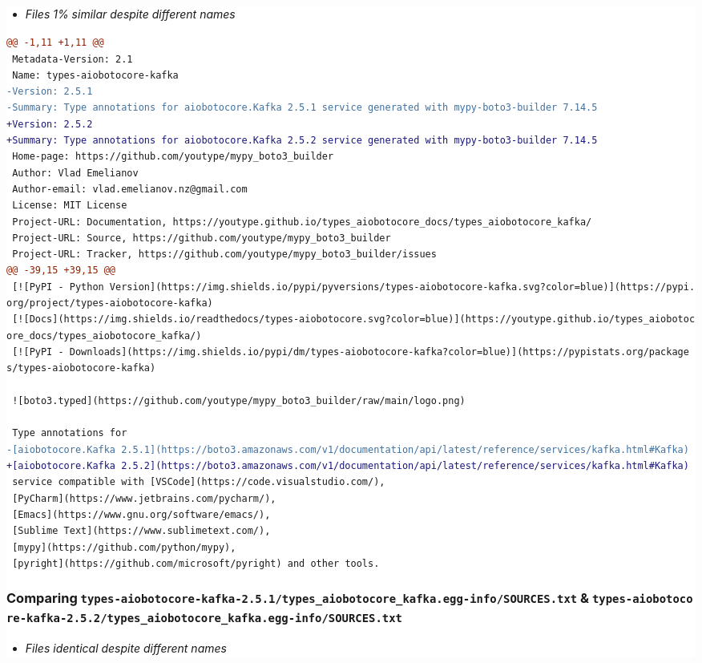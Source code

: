  * *Files 1% similar despite different names*

```diff
@@ -1,11 +1,11 @@
 Metadata-Version: 2.1
 Name: types-aiobotocore-kafka
-Version: 2.5.1
-Summary: Type annotations for aiobotocore.Kafka 2.5.1 service generated with mypy-boto3-builder 7.14.5
+Version: 2.5.2
+Summary: Type annotations for aiobotocore.Kafka 2.5.2 service generated with mypy-boto3-builder 7.14.5
 Home-page: https://github.com/youtype/mypy_boto3_builder
 Author: Vlad Emelianov
 Author-email: vlad.emelianov.nz@gmail.com
 License: MIT License
 Project-URL: Documentation, https://youtype.github.io/types_aiobotocore_docs/types_aiobotocore_kafka/
 Project-URL: Source, https://github.com/youtype/mypy_boto3_builder
 Project-URL: Tracker, https://github.com/youtype/mypy_boto3_builder/issues
@@ -39,15 +39,15 @@
 [![PyPI - Python Version](https://img.shields.io/pypi/pyversions/types-aiobotocore-kafka.svg?color=blue)](https://pypi.org/project/types-aiobotocore-kafka)
 [![Docs](https://img.shields.io/readthedocs/types-aiobotocore.svg?color=blue)](https://youtype.github.io/types_aiobotocore_docs/types_aiobotocore_kafka/)
 [![PyPI - Downloads](https://img.shields.io/pypi/dm/types-aiobotocore-kafka?color=blue)](https://pypistats.org/packages/types-aiobotocore-kafka)
 
 ![boto3.typed](https://github.com/youtype/mypy_boto3_builder/raw/main/logo.png)
 
 Type annotations for
-[aiobotocore.Kafka 2.5.1](https://boto3.amazonaws.com/v1/documentation/api/latest/reference/services/kafka.html#Kafka)
+[aiobotocore.Kafka 2.5.2](https://boto3.amazonaws.com/v1/documentation/api/latest/reference/services/kafka.html#Kafka)
 service compatible with [VSCode](https://code.visualstudio.com/),
 [PyCharm](https://www.jetbrains.com/pycharm/),
 [Emacs](https://www.gnu.org/software/emacs/),
 [Sublime Text](https://www.sublimetext.com/),
 [mypy](https://github.com/python/mypy),
 [pyright](https://github.com/microsoft/pyright) and other tools.
```

### Comparing `types-aiobotocore-kafka-2.5.1/types_aiobotocore_kafka.egg-info/SOURCES.txt` & `types-aiobotocore-kafka-2.5.2/types_aiobotocore_kafka.egg-info/SOURCES.txt`

 * *Files identical despite different names*

